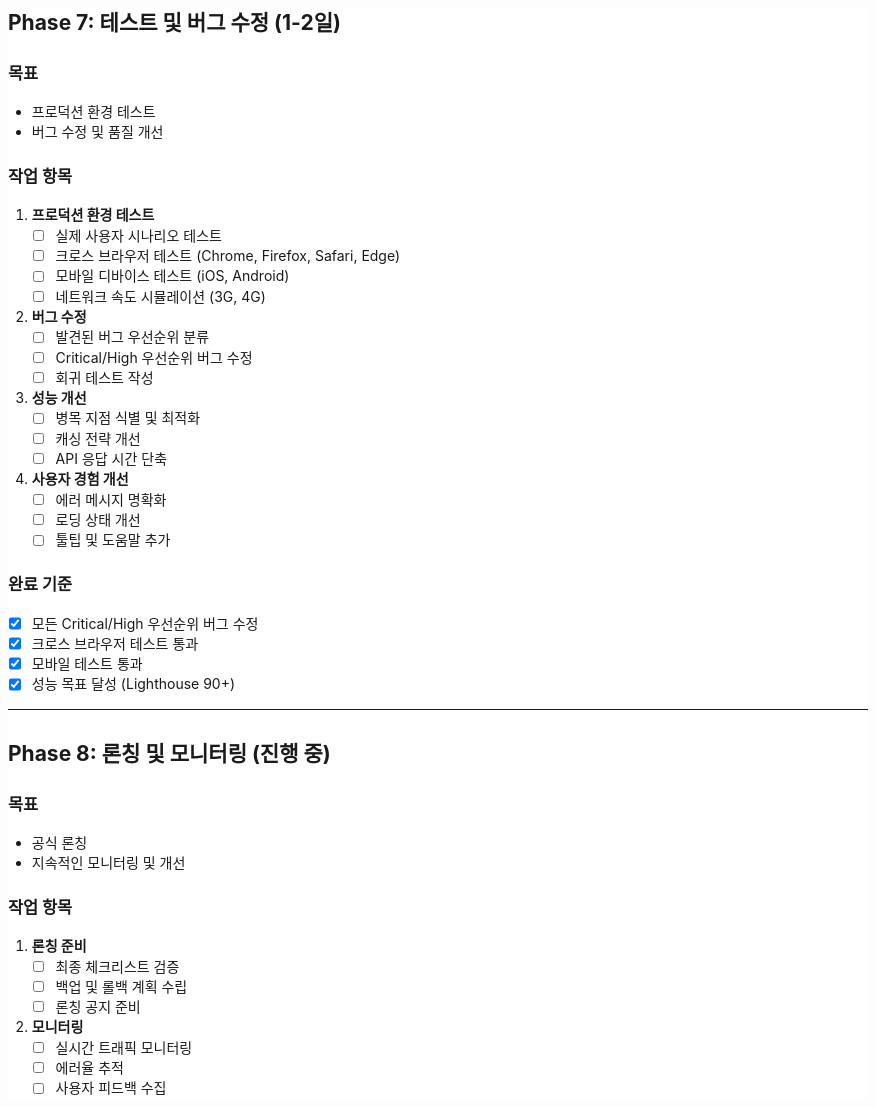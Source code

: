 ## Phase 7: 테스트 및 버그 수정 (1-2일)

### 목표
- 프로덕션 환경 테스트
- 버그 수정 및 품질 개선

### 작업 항목
1. **프로덕션 환경 테스트**
   - [ ] 실제 사용자 시나리오 테스트
   - [ ] 크로스 브라우저 테스트 (Chrome, Firefox, Safari, Edge)
   - [ ] 모바일 디바이스 테스트 (iOS, Android)
   - [ ] 네트워크 속도 시뮬레이션 (3G, 4G)

2. **버그 수정**
   - [ ] 발견된 버그 우선순위 분류
   - [ ] Critical/High 우선순위 버그 수정
   - [ ] 회귀 테스트 작성

3. **성능 개선**
   - [ ] 병목 지점 식별 및 최적화
   - [ ] 캐싱 전략 개선
   - [ ] API 응답 시간 단축

4. **사용자 경험 개선**
   - [ ] 에러 메시지 명확화
   - [ ] 로딩 상태 개선
   - [ ] 툴팁 및 도움말 추가

### 완료 기준
- [x] 모든 Critical/High 우선순위 버그 수정
- [x] 크로스 브라우저 테스트 통과
- [x] 모바일 테스트 통과
- [x] 성능 목표 달성 (Lighthouse 90+)

---

## Phase 8: 론칭 및 모니터링 (진행 중)

### 목표
- 공식 론칭
- 지속적인 모니터링 및 개선

### 작업 항목
1. **론칭 준비**
   - [ ] 최종 체크리스트 검증
   - [ ] 백업 및 롤백 계획 수립
   - [ ] 론칭 공지 준비

2. **모니터링**
   - [ ] 실시간 트래픽 모니터링
   - [ ] 에러율 추적
   - [ ] 사용자 피드백 수집
